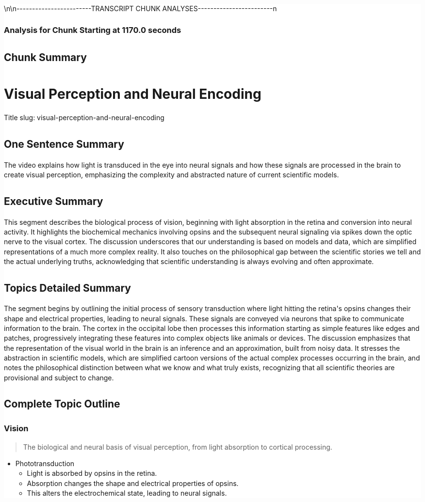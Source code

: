 

\n\n------------------------TRANSCRIPT CHUNK ANALYSES------------------------n

### Analysis for Chunk Starting at 1170.0 seconds

## Chunk Summary
# Visual Perception and Neural Encoding 

Title slug: visual-perception-and-neural-encoding


## One Sentence Summary
The video explains how light is transduced in the eye into neural signals and how these signals are processed in the brain to create visual perception, emphasizing the complexity and abstracted nature of current scientific models.

## Executive Summary
This segment describes the biological process of vision, beginning with light absorption in the retina and conversion into neural activity. It highlights the biochemical mechanics involving opsins and the subsequent neural signaling via spikes down the optic nerve to the visual cortex. The discussion underscores that our understanding is based on models and data, which are simplified representations of a much more complex reality. It also touches on the philosophical gap between the scientific stories we tell and the actual underlying truths, acknowledging that scientific understanding is always evolving and often approximate.

## Topics Detailed Summary
The segment begins by outlining the initial process of sensory transduction where light hitting the retina's opsins changes their shape and electrical properties, leading to neural signals. These signals are conveyed via neurons that spike to communicate information to the brain. The cortex in the occipital lobe then processes this information starting as simple features like edges and patches, progressively integrating these features into complex objects like animals or devices. The discussion emphasizes that the representation of the visual world in the brain is an inference and an approximation, built from noisy data. It stresses the abstraction in scientific models, which are simplified cartoon versions of the actual complex processes occurring in the brain, and notes the philosophical distinction between what we know and what truly exists, recognizing that all scientific theories are provisional and subject to change.

## Complete Topic Outline
### Vision
> The biological and neural basis of visual perception, from light absorption to cortical processing.
- Phototransduction
  - Light is absorbed by opsins in the retina.
  - Absorption changes the shape and electrical properties of opsins.
  - This alters the electrochemical state, leading to neural signals.
